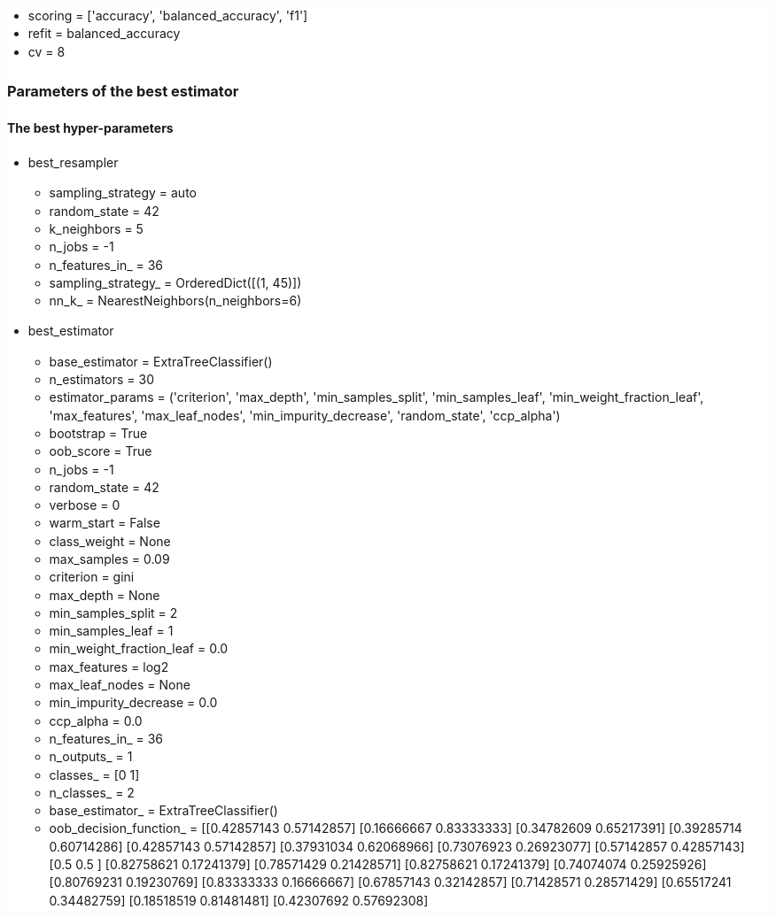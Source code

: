 - scoring = ['accuracy', 'balanced_accuracy', 'f1']
- refit = balanced_accuracy
- cv = 8

### Parameters of the best estimator
#### The best hyper-parameters
- best_resampler
	- sampling_strategy = auto
	- random_state = 42
	- k_neighbors = 5
	- n_jobs = -1
	- n_features_in_ = 36
	- sampling_strategy_ = OrderedDict([(1, 45)])
	- nn_k_ = NearestNeighbors(n_neighbors=6)

- best_estimator
	- base_estimator = ExtraTreeClassifier()
	- n_estimators = 30
	- estimator_params = ('criterion', 'max_depth', 'min_samples_split', 'min_samples_leaf', 'min_weight_fraction_leaf', 'max_features', 'max_leaf_nodes', 'min_impurity_decrease', 'random_state', 'ccp_alpha')
	- bootstrap = True
	- oob_score = True
	- n_jobs = -1
	- random_state = 42
	- verbose = 0
	- warm_start = False
	- class_weight = None
	- max_samples = 0.09
	- criterion = gini
	- max_depth = None
	- min_samples_split = 2
	- min_samples_leaf = 1
	- min_weight_fraction_leaf = 0.0
	- max_features = log2
	- max_leaf_nodes = None
	- min_impurity_decrease = 0.0
	- ccp_alpha = 0.0
	- n_features_in_ = 36
	- n_outputs_ = 1
	- classes_ = [0 1]
	- n_classes_ = 2
	- base_estimator_ = ExtraTreeClassifier()
	- oob_decision_function_ = [[0.42857143 0.57142857]
 [0.16666667 0.83333333]
 [0.34782609 0.65217391]
 [0.39285714 0.60714286]
 [0.42857143 0.57142857]
 [0.37931034 0.62068966]
 [0.73076923 0.26923077]
 [0.57142857 0.42857143]
 [0.5        0.5       ]
 [0.82758621 0.17241379]
 [0.78571429 0.21428571]
 [0.82758621 0.17241379]
 [0.74074074 0.25925926]
 [0.80769231 0.19230769]
 [0.83333333 0.16666667]
 [0.67857143 0.32142857]
 [0.71428571 0.28571429]
 [0.65517241 0.34482759]
 [0.18518519 0.81481481]
 [0.42307692 0.57692308]